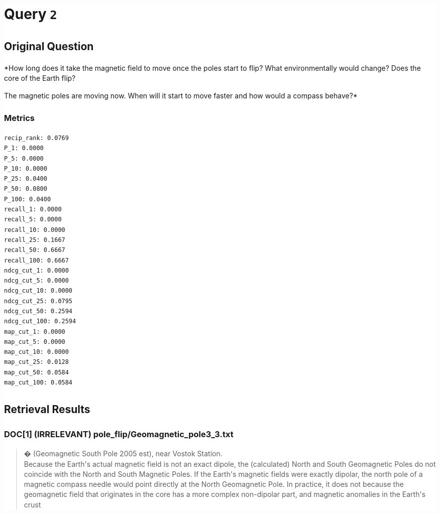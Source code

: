# Query `2`

## Original Question

*How long does it take the magnetic field to move once the poles start to flip? What environmentally would change? Does the core of the Earth flip?

The magnetic poles are moving now. When will it start to move faster and how would a compass behave?*


### Metrics

```
recip_rank: 0.0769
P_1: 0.0000
P_5: 0.0000
P_10: 0.0000
P_25: 0.0400
P_50: 0.0800
P_100: 0.0400
recall_1: 0.0000
recall_5: 0.0000
recall_10: 0.0000
recall_25: 0.1667
recall_50: 0.6667
recall_100: 0.6667
ndcg_cut_1: 0.0000
ndcg_cut_5: 0.0000
ndcg_cut_10: 0.0000
ndcg_cut_25: 0.0795
ndcg_cut_50: 0.2594
ndcg_cut_100: 0.2594
map_cut_1: 0.0000
map_cut_5: 0.0000
map_cut_10: 0.0000
map_cut_25: 0.0128
map_cut_50: 0.0584
map_cut_100: 0.0584
```

## Retrieval Results

### DOC[1] (IRRELEVANT) pole_flip/Geomagnetic_pole3_3.txt
> � (Geomagnetic South Pole 2005 est), near Vostok Station.<br>Because the Earth's actual magnetic field is not an exact dipole, the (calculated) North and South Geomagnetic Poles do not coincide with the North and South Magnetic Poles. If the Earth's magnetic fields were exactly dipolar, the north pole of a magnetic compass needle would point directly at the North Geomagnetic Pole. In practice, it does not because the geomagnetic field that originates in the core has a more complex non-dipolar part, and magnetic anomalies in the Earth's crust
